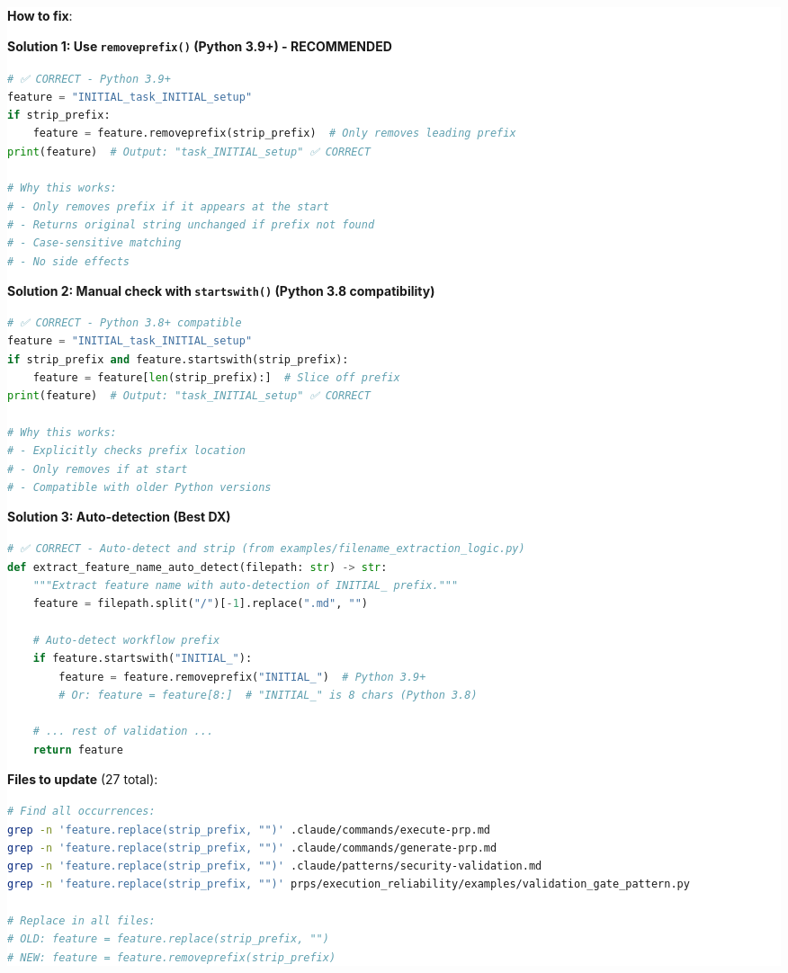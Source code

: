 **How to fix**:

**Solution 1: Use `removeprefix()` (Python 3.9+) - RECOMMENDED**
```python
# ✅ CORRECT - Python 3.9+
feature = "INITIAL_task_INITIAL_setup"
if strip_prefix:
    feature = feature.removeprefix(strip_prefix)  # Only removes leading prefix
print(feature)  # Output: "task_INITIAL_setup" ✅ CORRECT

# Why this works:
# - Only removes prefix if it appears at the start
# - Returns original string unchanged if prefix not found
# - Case-sensitive matching
# - No side effects
```

**Solution 2: Manual check with `startswith()` (Python 3.8 compatibility)**
```python
# ✅ CORRECT - Python 3.8+ compatible
feature = "INITIAL_task_INITIAL_setup"
if strip_prefix and feature.startswith(strip_prefix):
    feature = feature[len(strip_prefix):]  # Slice off prefix
print(feature)  # Output: "task_INITIAL_setup" ✅ CORRECT

# Why this works:
# - Explicitly checks prefix location
# - Only removes if at start
# - Compatible with older Python versions
```

**Solution 3: Auto-detection (Best DX)**
```python
# ✅ CORRECT - Auto-detect and strip (from examples/filename_extraction_logic.py)
def extract_feature_name_auto_detect(filepath: str) -> str:
    """Extract feature name with auto-detection of INITIAL_ prefix."""
    feature = filepath.split("/")[-1].replace(".md", "")

    # Auto-detect workflow prefix
    if feature.startswith("INITIAL_"):
        feature = feature.removeprefix("INITIAL_")  # Python 3.9+
        # Or: feature = feature[8:]  # "INITIAL_" is 8 chars (Python 3.8)

    # ... rest of validation ...
    return feature
```

**Files to update** (27 total):
```bash
# Find all occurrences:
grep -n 'feature.replace(strip_prefix, "")' .claude/commands/execute-prp.md
grep -n 'feature.replace(strip_prefix, "")' .claude/commands/generate-prp.md
grep -n 'feature.replace(strip_prefix, "")' .claude/patterns/security-validation.md
grep -n 'feature.replace(strip_prefix, "")' prps/execution_reliability/examples/validation_gate_pattern.py

# Replace in all files:
# OLD: feature = feature.replace(strip_prefix, "")
# NEW: feature = feature.removeprefix(strip_prefix)
```
